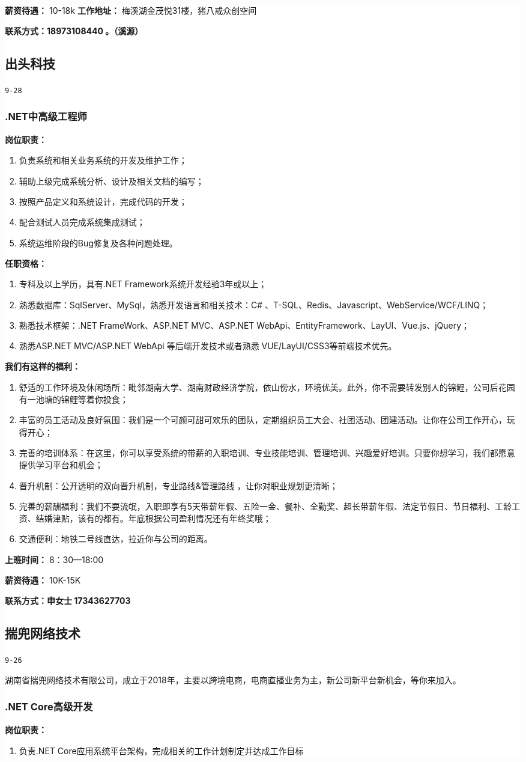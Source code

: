 **薪资待遇：** 10-18k
**工作地址：** 梅溪湖金茂悦31楼，猪八戒众创空间


**联系方式：18973108440 。（溪源）**

## 出头科技

`9-28`

### .NET中高级工程师

**岗位职责：**

1. 负责系统和相关业务系统的开发及维护工作；

2. 辅助上级完成系统分析、设计及相关文档的编写；

3. 按照产品定义和系统设计，完成代码的开发；

4. 配合测试人员完成系统集成测试；

5. 系统运维阶段的Bug修复及各种问题处理。

**任职资格：**

1. 专科及以上学历，具有.NET Framework系统开发经验3年或以上；

2. 熟悉数据库：SqlServer、MySql，熟悉开发语言和相关技术：C# 、T-SQL、Redis、Javascript、WebService/WCF/LINQ；

3. 熟悉技术框架：.NET FrameWork、ASP.NET MVC、ASP.NET WebApi、EntityFramework、LayUI、Vue.js、jQuery；

4. 熟悉ASP.NET MVC/ASP.NET WebApi 等后端开发技术或者熟悉 VUE/LayUI/CSS3等前端技术优先。

**我们有这样的福利：**

1. 舒适的工作环境及休闲场所：毗邻湖南大学、湖南财政经济学院，依山傍水，环境优美。此外，你不需要转发别人的锦鲤，公司后花园有一池塘的锦鲤等着你投食；

2. 丰富的员工活动及良好氛围：我们是一个可颜可甜可欢乐的团队，定期组织员工大会、社团活动、团建活动。让你在公司工作开心，玩得开心；

3. 完善的培训体系：在这里，你可以享受系统的带薪的入职培训、专业技能培训、管理培训、兴趣爱好培训。只要你想学习，我们都愿意提供学习平台和机会；
  
4. 晋升机制：公开透明的双向晋升机制，专业路线&管理路线 ，让你对职业规划更清晰；

5. 完善的薪酬福利：我们不耍流氓，入职即享有5天带薪年假、五险一金、餐补、全勤奖、超长带薪年假、法定节假日、节日福利、工龄工资、结婚津贴，该有的都有。年底根据公司盈利情况还有年终奖哦；

6. 交通便利：地铁二号线直达，拉近你与公司的距离。  

**上班时间：** 8：30—18:00

**薪资待遇：** 10K-15K

**联系方式：申女士 17343627703**

## 揣兜网络技术

`9-26`

湖南省揣兜网络技术有限公司，成立于2018年，主要以跨境电商，电商直播业务为主，新公司新平台新机会，等你来加入。

### .NET Core高级开发
**岗位职责：**
1. 负责.NET Core应用系统平台架构，完成相关的工作计划制定并达成工作目标
